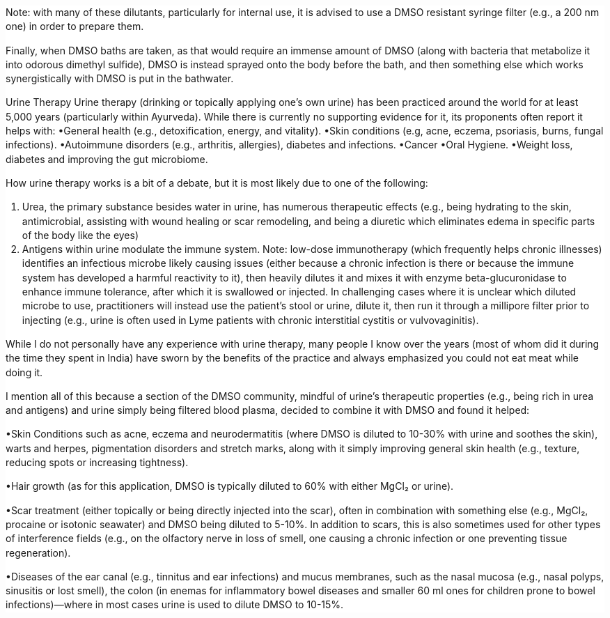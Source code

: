 Note: with many of these dilutants, particularly for internal use, it is advised to use a DMSO resistant syringe filter (e.g., a 200 nm one) in order to prepare them.

Finally, when DMSO baths are taken, as that would require an immense amount of DMSO (along with bacteria that metabolize it into odorous dimethyl sulfide), DMSO is instead sprayed onto the body before the bath, and then something else which works synergistically with DMSO is put in the bathwater.

Urine Therapy
Urine therapy (drinking or topically applying one’s own urine) has been practiced around the world for at least 5,000 years (particularly within Ayurveda). While there is currently no supporting evidence for it, its proponents often report it helps with:
•General health (e.g., detoxification, energy, and vitality).
•Skin conditions (e.g, acne, eczema, psoriasis, burns, fungal infections).
•Autoimmune disorders (e.g., arthritis, allergies), diabetes and infections.
•Cancer
•Oral Hygiene.
•Weight loss, diabetes and improving the gut microbiome.

How urine therapy works is a bit of a debate, but it is most likely due to one of the following:
1. Urea, the primary substance besides water in urine, has numerous therapeutic effects (e.g., being hydrating to the skin, antimicrobial, assisting with wound healing or scar remodeling, and being a diuretic which eliminates edema in specific parts of the body like the eyes)
2. Antigens within urine modulate the immune system.
Note: low-dose immunotherapy (which frequently helps chronic illnesses) identifies an infectious microbe likely causing issues (either because a chronic infection is there or because the immune system has developed a harmful reactivity to it), then heavily dilutes it and mixes it with enzyme beta-glucuronidase to enhance immune tolerance, after which it is swallowed or injected. In challenging cases where it is unclear which diluted microbe to use, practitioners will instead use the patient’s stool or urine, dilute it, then run it through a millipore filter prior to injecting (e.g., urine is often used in Lyme patients with chronic interstitial cystitis or vulvovaginitis).

While I do not personally have any experience with urine therapy, many people I know over the years (most of whom did it during the time they spent in India) have sworn by the benefits of the practice and always emphasized you could not eat meat while doing it.

I mention all of this because a section of the DMSO community, mindful of urine’s therapeutic properties (e.g., being rich in urea and antigens) and urine simply being filtered blood plasma, decided to combine it with DMSO and found it helped:

•Skin Conditions such as acne, eczema and neurodermatitis (where DMSO is diluted to 10-30% with urine and soothes the skin), warts and herpes, pigmentation disorders and stretch marks, along with it simply improving general skin health (e.g., texture, reducing spots or increasing tightness).

•Hair growth (as for this application, DMSO is typically diluted to 60% with either MgCl₂ or urine).

•Scar treatment (either topically or being directly injected into the scar), often in combination with something else (e.g., MgCl₂, procaine or isotonic seawater) and DMSO being diluted to 5-10%. In addition to scars, this is also sometimes used for other types of interference fields (e.g., on the olfactory nerve in loss of smell, one causing a chronic infection or one preventing tissue regeneration).

•Diseases of the ear canal (e.g., tinnitus and ear infections) and mucus membranes, such as the nasal mucosa (e.g., nasal polyps, sinusitis or lost smell), the colon (in enemas for inflammatory bowel diseases and smaller 60 ml ones for children prone to bowel infections)—where in most cases urine is used to dilute DMSO to 10-15%.
